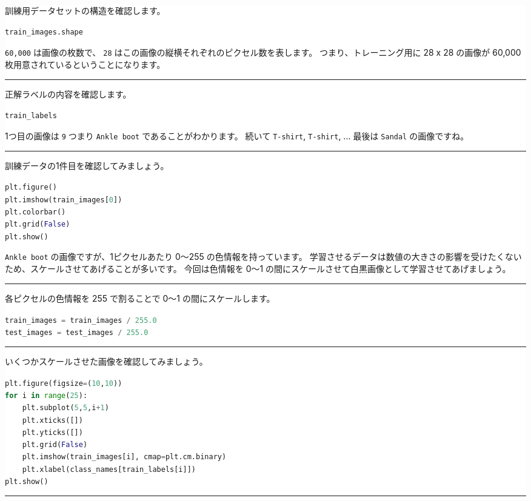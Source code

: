 
訓練用データセットの構造を確認します。
```python
train_images.shape
```

`60,000` は画像の枚数で、 `28` はこの画像の縦横それぞれのピクセル数を表します。
つまり、トレーニング用に 28 x 28 の画像が 60,000 枚用意されているということになります。

---

正解ラベルの内容を確認します。
```python
train_labels
```
1つ目の画像は `9` つまり `Ankle boot` であることがわかります。
続いて `T-shirt`, `T-shirt`, ... 最後は `Sandal` の画像ですね。

---

訓練データの1件目を確認してみましょう。
```python
plt.figure()
plt.imshow(train_images[0])
plt.colorbar()
plt.grid(False)
plt.show()
```
`Ankle boot` の画像ですが、1ピクセルあたり 0～255 の色情報を持っています。
学習させるデータは数値の大きさの影響を受けたくないため、スケールさせてあげることが多いです。
今回は色情報を 0～1 の間にスケールさせて白黒画像として学習させてあげましょう。

---

各ピクセルの色情報を 255 で割ることで 0～1 の間にスケールします。
```python
train_images = train_images / 255.0
test_images = test_images / 255.0
```

---

いくつかスケールさせた画像を確認してみましょう。
```python
plt.figure(figsize=(10,10))
for i in range(25):
    plt.subplot(5,5,i+1)
    plt.xticks([])
    plt.yticks([])
    plt.grid(False)
    plt.imshow(train_images[i], cmap=plt.cm.binary)
    plt.xlabel(class_names[train_labels[i]])
plt.show()
```

---
